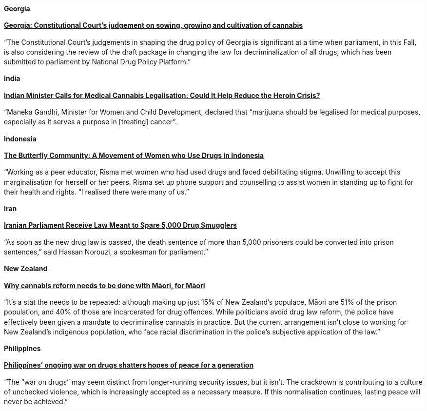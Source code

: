 <b>Georgia</b>

<a href="http://idpc.net/alerts/2017/07/georgia-constitutional-court-s-judgment-on-sowing-growing-and-cultivation-of-weed"><b>Georgia: Constitutional Court&#8217;s judgement on sowing, growing and cultivation of cannabis</b></a>

<span style="font-weight: 400;">“The Constitutional Court&#8217;s judgements in shaping the drug policy of Georgia is significant at a time when parliament, in this Fall, is also considering the review of the draft package in changing the law for decriminalization of all drugs, which has been submitted to parliament by National Drug Policy Platform.”</span>

<b>India</b>

<a href="http://www.talkingdrugs.org/indian-minister-calls-for-legalising-medical-cannabis"><b>Indian Minister Calls for Medical Cannabis Legalisation: Could It Help Reduce the Heroin Crisis?</b></a>

<span style="font-weight: 400;">“Maneka Gandhi, Minister for Women and Child Development, declared that “marijuana should be legalised for medical purposes, especially as it serves a purpose in [treating] cancer”.</span>

<b>Indonesia</b>

<a href="http://www.talkingdrugs.org/butterfly-community-women-movement-who-use-drugs-in-indonesia"><b>The Butterfly Community: A Movement of Women who Use Drugs in Indonesia</b></a>

<span style="font-weight: 400;">“Working as a peer educator, Risma met women who had used drugs and faced debilitating stigma. Unwilling to accept this marginalisation for herself or her peers, Risma set up phone support and counselling to assist women in standing up to fight for their health and rights. “I realised there were many of us.”</span>

<b>Iran</b>

<a href="http://www.premiumtimesng.com/foreign/world-foreign/238645-death-penalty-iranian-parliament-receive-law-meant-spare-5000-drug-smugglers.html"><b>Iranian Parliament Receive Law Meant to Spare 5,000 Drug Smugglers</b></a>

<span style="font-weight: 400;">“As soon as the new drug law is passed, the death sentence of more than 5,000 prisoners could be converted into prison sentences,” said Hassan Norouzi, a spokesman for parliament.”</span>

<b>New Zealand</b>

<a href="https://thespinoff.co.nz/society/24-07-2017/why-cannabis-reform-needs-to-be-done-with-maori-for-maori/"><b>Why cannabis reform needs to be done with Māori, for Māori</b></a>

<span style="font-weight: 400;">“It’s a stat the needs to be repeated: although making up just 15% of New Zealand’s populace, Māori are 51% of the prison population, and 40% of those are incarcerated for drug offences. While politicians avoid drug law reform, the police have effectively been given a mandate to decriminalise cannabis in practice. But the current arrangement isn’t close to working for New Zealand’s indigenous population, who face racial discrimination in the police’s subjective application of the law.”</span>

<b>Philippines</b>

<a href="https://theconversation.com/philippines-ongoing-war-on-drugs-shatters-hopes-of-peace-for-a-generation-80248"><b>Philippines’ ongoing war on drugs shatters hopes of peace for a generation</b></a>

<span style="font-weight: 400;">“The “war on drugs” may seem distinct from longer-running security issues, but it isn’t. The crackdown is contributing to a culture of unchecked violence, which is increasingly accepted as a necessary measure. If this normalisation continues, lasting peace will never be achieved.”</span>

